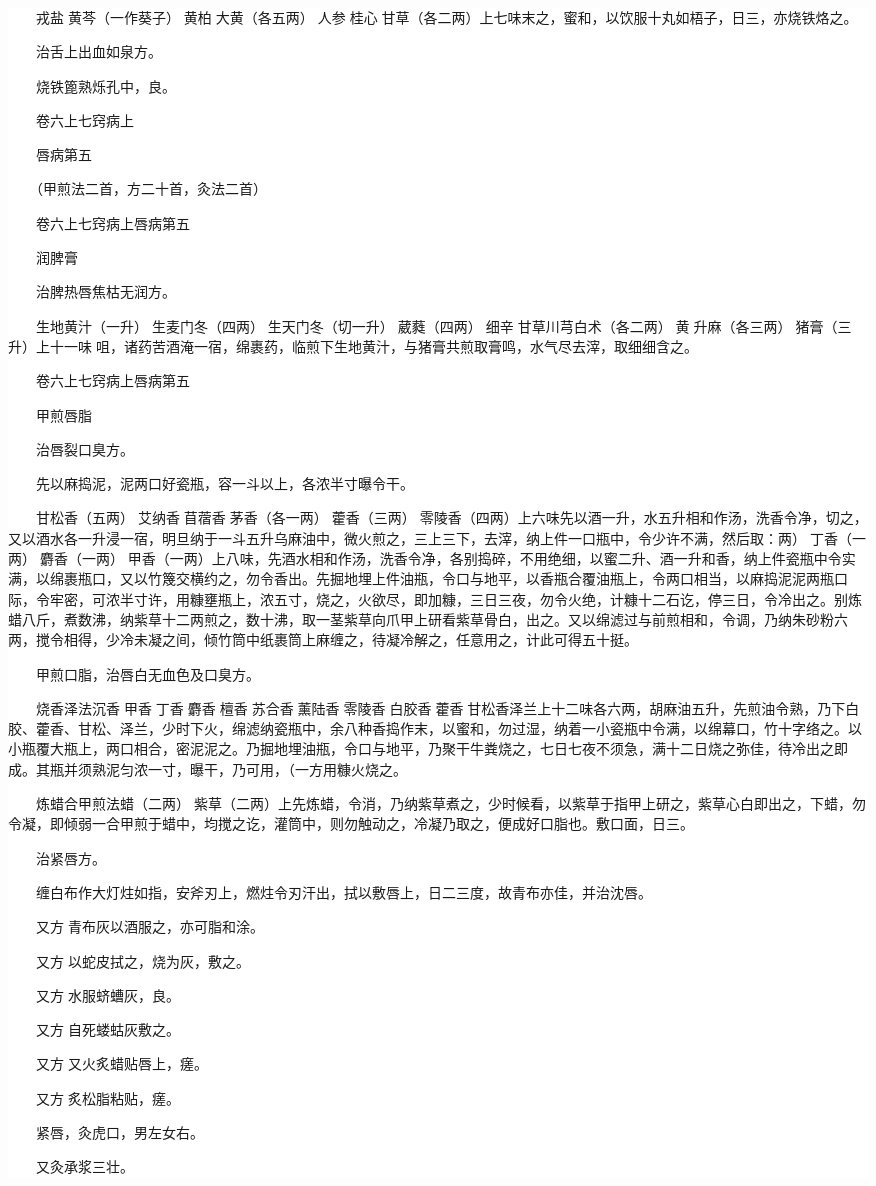 　　戎盐 黄芩（一作葵子） 黄柏 大黄（各五两） 人参 桂心 甘草（各二两）上七味末之，蜜和，以饮服十丸如梧子，日三，亦烧铁烙之。

　　治舌上出血如泉方。

　　烧铁篦熟烁孔中，良。

　　卷六上七窍病上

　　唇病第五

　　（甲煎法二首，方二十首，灸法二首）

　　卷六上七窍病上唇病第五

　　润脾膏

　　治脾热唇焦枯无润方。

　　生地黄汁（一升） 生麦门冬（四两） 生天门冬（切一升） 葳蕤（四两） 细辛 甘草川芎白术（各二两） 黄 升麻（各三两） 猪膏（三升）上十一味 咀，诸药苦酒淹一宿，绵裹药，临煎下生地黄汁，与猪膏共煎取膏鸣，水气尽去滓，取细细含之。

　　卷六上七窍病上唇病第五

　　甲煎唇脂

　　治唇裂口臭方。

　　先以麻捣泥，泥两口好瓷瓶，容一斗以上，各浓半寸曝令干。

　　甘松香（五两） 艾纳香 苜蓿香 茅香（各一两） 藿香（三两） 零陵香（四两）上六味先以酒一升，水五升相和作汤，洗香令净，切之，又以酒水各一升浸一宿，明旦纳于一斗五升乌麻油中，微火煎之，三上三下，去滓，纳上件一口瓶中，令少许不满，然后取：两） 丁香（一两） 麝香（一两） 甲香（一两）上八味，先酒水相和作汤，洗香令净，各别捣碎，不用绝细，以蜜二升、酒一升和香，纳上件瓷瓶中令实满，以绵裹瓶口，又以竹篾交横约之，勿令香出。先掘地埋上件油瓶，令口与地平，以香瓶合覆油瓶上，令两口相当，以麻捣泥泥两瓶口际，令牢密，可浓半寸许，用糠壅瓶上，浓五寸，烧之，火欲尽，即加糠，三日三夜，勿令火绝，计糠十二石讫，停三日，令冷出之。别炼蜡八斤，煮数沸，纳紫草十二两煎之，数十沸，取一茎紫草向爪甲上研看紫草骨白，出之。又以绵滤过与前煎相和，令调，乃纳朱砂粉六两，搅令相得，少冷未凝之间，倾竹筒中纸裹筒上麻缠之，待凝冷解之，任意用之，计此可得五十挺。

　　甲煎口脂，治唇白无血色及口臭方。

　　烧香泽法沉香 甲香 丁香 麝香 檀香 苏合香 薰陆香 零陵香 白胶香 藿香 甘松香泽兰上十二味各六两，胡麻油五升，先煎油令熟，乃下白胶、藿香、甘松、泽兰，少时下火，绵滤纳瓷瓶中，余八种香捣作末，以蜜和，勿过湿，纳着一小瓷瓶中令满，以绵幕口，竹十字络之。以小瓶覆大瓶上，两口相合，密泥泥之。乃掘地埋油瓶，令口与地平，乃聚干牛粪烧之，七日七夜不须急，满十二日烧之弥佳，待冷出之即成。其瓶并须熟泥匀浓一寸，曝干，乃可用，（一方用糠火烧之。

　　炼蜡合甲煎法蜡（二两） 紫草（二两）上先炼蜡，令消，乃纳紫草煮之，少时候看，以紫草于指甲上研之，紫草心白即出之，下蜡，勿令凝，即倾弱一合甲煎于蜡中，均搅之讫，灌筒中，则勿触动之，冷凝乃取之，便成好口脂也。敷口面，日三。

　　治紧唇方。

　　缠白布作大灯炷如指，安斧刃上，燃炷令刃汗出，拭以敷唇上，日二三度，故青布亦佳，并治沈唇。

　　又方 青布灰以酒服之，亦可脂和涂。

　　又方 以蛇皮拭之，烧为灰，敷之。

　　又方 水服蛴螬灰，良。

　　又方 自死蝼蛄灰敷之。

　　又方 又火炙蜡贴唇上，瘥。

　　又方 炙松脂粘贴，瘥。

　　紧唇，灸虎口，男左女右。

　　又灸承浆三壮。
